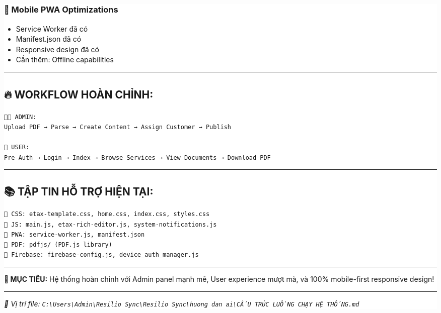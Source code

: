 ### **📱 Mobile PWA Optimizations**
- Service Worker đã có
- Manifest.json đã có
- Responsive design đã có
- Cần thêm: Offline capabilities

---

## 🔥 **WORKFLOW HOÀN CHỈNH:**

```
👨‍💼 ADMIN:
Upload PDF → Parse → Create Content → Assign Customer → Publish

👤 USER:  
Pre-Auth → Login → Index → Browse Services → View Documents → Download PDF
```

---

## 📚 **TẬP TIN HỖ TRỢ HIỆN TẠI:**

```
📁 CSS: etax-template.css, home.css, index.css, styles.css
📁 JS: main.js, etax-rich-editor.js, system-notifications.js  
📁 PWA: service-worker.js, manifest.json
📁 PDF: pdfjs/ (PDF.js library)
📁 Firebase: firebase-config.js, device_auth_manager.js
```

---

**🎯 MỤC TIÊU:** Hệ thống hoàn chỉnh với Admin panel mạnh mẽ, User experience mượt mà, và 100% mobile-first responsive design!

---

*📍 Vị trí file: `C:\Users\Admin\Resilio Sync\Resilio Sync\huong dan ai\CẤU TRÚC LUỒNG CHẠY HỆ THỐNG.md`*